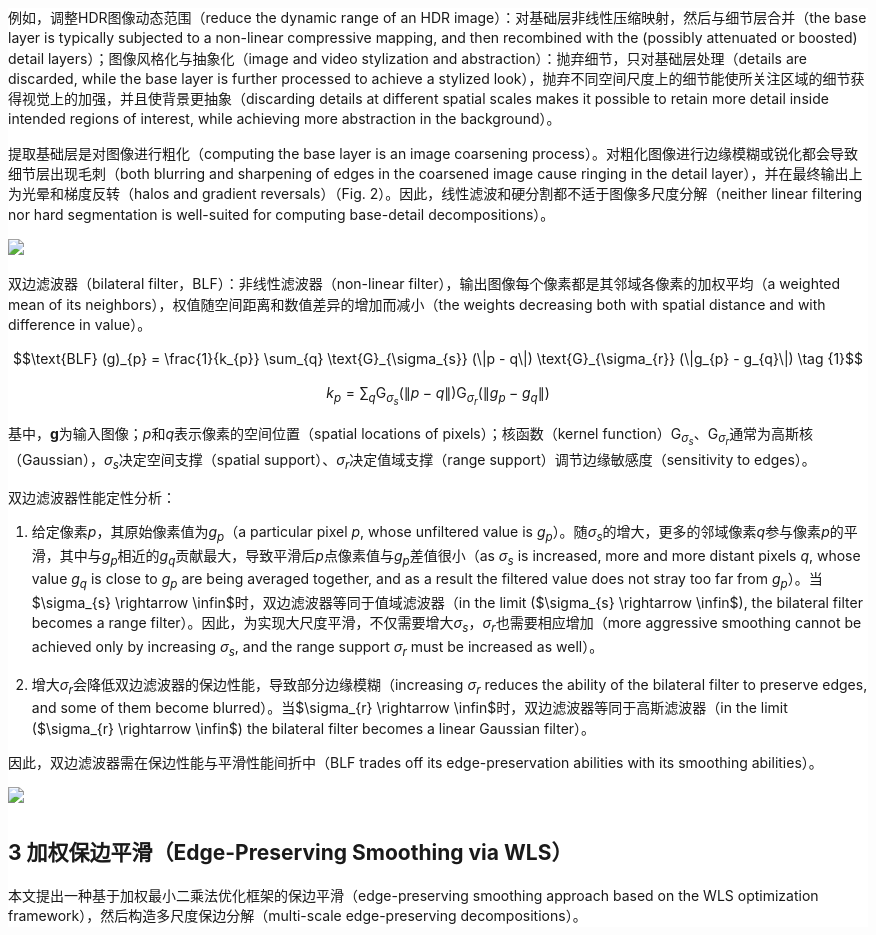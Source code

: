 例如，调整HDR图像动态范围（reduce the dynamic range of an HDR image）：对基础层非线性压缩映射，然后与细节层合并（the base layer is typically subjected to a non-linear compressive mapping, and then recombined with the (possibly attenuated or boosted) detail layers）；图像风格化与抽象化（image and video stylization and abstraction）：抛弃细节，只对基础层处理（details are discarded, while the base layer is further processed to achieve a stylized look），抛弃不同空间尺度上的细节能使所关注区域的细节获得视觉上的加强，并且使背景更抽象（discarding details at different spatial scales makes it possible to retain more detail inside intended regions of interest, while achieving more abstraction in the background）。

提取基础层是对图像进行粗化（computing the base layer is an image coarsening process）。对粗化图像进行边缘模糊或锐化都会导致细节层出现毛刺（both blurring and sharpening of edges in the coarsened image cause ringing in the detail layer），并在最终输出上为光晕和梯度反转（halos and gradient reversals）（Fig. 2）。因此，线性滤波和硬分割都不适于图像多尺度分解（neither linear filtering nor hard segmentation is well-suited for computing base-detail decompositions）。

<img src="./img/wls_epd_fig_2.png" width="400" />

双边滤波器（bilateral filter，BLF）：非线性滤波器（non-linear filter），输出图像每个像素都是其邻域各像素的加权平均（a weighted mean of its neighbors），权值随空间距离和数值差异的增加而减小（the weights decreasing both with spatial distance and with difference in value）。

$$\text{BLF} (g)_{p} = \frac{1}{k_{p}} \sum_{q} \text{G}_{\sigma_{s}} (\|p - q\|) \text{G}_{\sigma_{r}} (\|g_{p} - g_{q}\|) \tag {1}$$

$$k_{p} = \sum_{q} \text{G}_{\sigma_{s}} (\|p - q\|) \text{G}_{\sigma_{r}} (\|g_{p} - g_{q}\|) \tag {2}$$

基中，$\mathbf{g}$为输入图像；$p$和$q$表示像素的空间位置（spatial locations of pixels）；核函数（kernel function）$\text{G}_{\sigma_{s}}$、$\text{G}_{\sigma_{r}}$通常为高斯核（Gaussian），$\sigma_{s}$决定空间支撑（spatial support）、$\sigma_{r}$决定值域支撑（range support）调节边缘敏感度（sensitivity to edges）。

双边滤波器性能定性分析：

1. 给定像素$p$，其原始像素值为$g_{p}$（a particular pixel $p$, whose unfiltered value is $g_{p}$）。随$\sigma_{s}$的增大，更多的邻域像素$q$参与像素$p$的平滑，其中与$g_{p}$相近的$g_{q}$贡献最大，导致平滑后$p$点像素值与$g_{p}$差值很小（as $\sigma_{s}$ is increased, more and more distant pixels $q$, whose value $g_{q}$ is close to $g_{p}$ are being averaged together, and as a result the filtered value does not stray too far from $g_{p}$）。当$\sigma_{s} \rightarrow \infin$时，双边滤波器等同于值域滤波器（in the limit ($\sigma_{s} \rightarrow \infin$), the bilateral filter becomes a range filter）。因此，为实现大尺度平滑，不仅需要增大$\sigma_{s}$，$\sigma_{r}$也需要相应增加（more aggressive smoothing cannot be achieved only by increasing $\sigma_{s}$, and the range support $\sigma_{r}$ must be increased as well）。

2. 增大$\sigma_{r}$会降低双边滤波器的保边性能，导致部分边缘模糊（increasing $\sigma_{r}$ reduces the ability of the bilateral filter to preserve edges, and some of them become blurred）。当$\sigma_{r} \rightarrow \infin$时，双边滤波器等同于高斯滤波器（in the limit ($\sigma_{r} \rightarrow \infin$) the bilateral filter becomes a linear Gaussian filter）。

因此，双边滤波器需在保边性能与平滑性能间折中（BLF trades off its edge-preservation abilities with its smoothing abilities）。

<img src="./img/wls_epd_fig_3.png" width="400" />

## 3 加权保边平滑（Edge-Preserving Smoothing via WLS）

本文提出一种基于加权最小二乘法优化框架的保边平滑（edge-preserving smoothing approach based on the WLS optimization framework），然后构造多尺度保边分解（multi-scale edge-preserving decompositions）。

